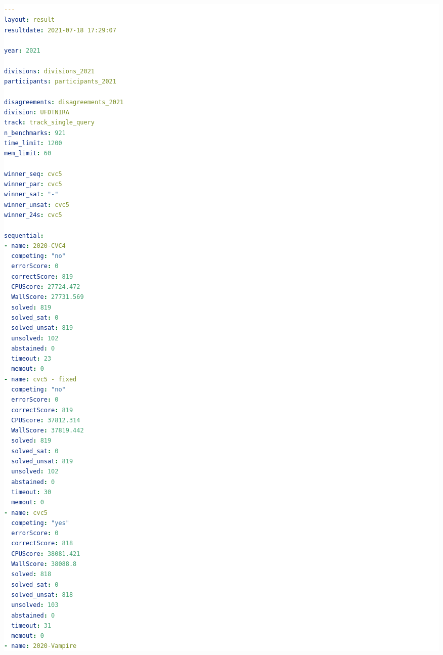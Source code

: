 ```yaml
---
layout: result
resultdate: 2021-07-18 17:29:07

year: 2021

divisions: divisions_2021
participants: participants_2021

disagreements: disagreements_2021
division: UFDTNIRA
track: track_single_query
n_benchmarks: 921
time_limit: 1200
mem_limit: 60

winner_seq: cvc5
winner_par: cvc5
winner_sat: "-"
winner_unsat: cvc5
winner_24s: cvc5

sequential:
- name: 2020-CVC4
  competing: "no"
  errorScore: 0
  correctScore: 819
  CPUScore: 27724.472
  WallScore: 27731.569
  solved: 819
  solved_sat: 0
  solved_unsat: 819
  unsolved: 102
  abstained: 0
  timeout: 23
  memout: 0
- name: cvc5 - fixed
  competing: "no"
  errorScore: 0
  correctScore: 819
  CPUScore: 37812.314
  WallScore: 37819.442
  solved: 819
  solved_sat: 0
  solved_unsat: 819
  unsolved: 102
  abstained: 0
  timeout: 30
  memout: 0
- name: cvc5
  competing: "yes"
  errorScore: 0
  correctScore: 818
  CPUScore: 38081.421
  WallScore: 38088.8
  solved: 818
  solved_sat: 0
  solved_unsat: 818
  unsolved: 103
  abstained: 0
  timeout: 31
  memout: 0
- name: 2020-Vampire
```